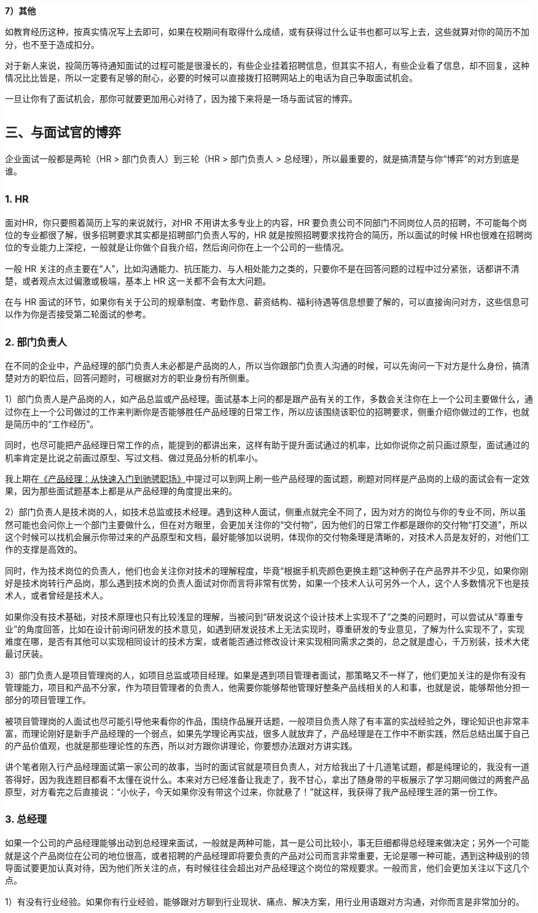 **7）其他**

如教育经历这种，按真实情况写上去即可，如果在校期间有取得什么成绩，或有获得过什么证书也都可以写上去，这些就算对你的简历不加分，也不至于造成扣分。

对于新人来说，投简历等待通知面试的过程可能是很漫长的，有些企业挂着招聘信息，但其实不招人，有些企业看了信息，却不回复，这种情况比比皆是，所以一定要有足够的耐心，必要的时候可以直接拨打招聘网站上的电话为自己争取面试机会。

一旦让你有了面试机会，那你可就要更加用心对待了，因为接下来将是一场与面试官的博弈。

## 三、与面试官的博弈

企业面试一般都是两轮（HR > 部门负责人）到三轮（HR > 部门负责人 > 总经理），所以最重要的，就是搞清楚与你“博弈”的对方到底是谁。

### 1\. HR

面对HR，你只要照着简历上写的来说就行，对HR 不用讲太多专业上的内容，HR 要负责公司不同部门不同岗位人员的招聘，不可能每个岗位的专业都很了解，很多招聘要求其实都是招聘部门负责人写的，HR 就是按照招聘要求找符合的简历，所以面试的时候 HR也很难在招聘岗位的专业能力上深挖，一般就是让你做个自我介绍，然后询问你在上一个公司的一些情况。

一般 HR 关注的点主要在“人”，比如沟通能力、抗压能力、与人相处能力之类的，只要你不是在回答问题的过程中过分紧张，话都讲不清楚，或者观点太过偏激或极端，基本上 HR 这一关都不会有太大问题。

在与 HR 面试的环节，如果你有关于公司的规章制度、考勤作息、薪资结构、福利待遇等信息想要了解的，可以直接询问对方，这些信息可以作为你是否接受第二轮面试的参考。

### 2\. 部门负责人

在不同的企业中，产品经理的部门负责人未必都是产品岗的人，所以当你跟部门负责人沟通的时候，可以先询问一下对方是什么身份，搞清楚对方的职位后，回答问题时，可根据对方的职业身份有所侧重。

1）部门负责人是产品岗的人，如产品总监或产品经理。面试基本上问的都是跟产品有关的工作，多数会关注你在上一个公司主要做什么，通过你在上一个公司做过的工作来判断你是否能够胜任产品经理的日常工作，所以应该围绕该职位的招聘要求，侧重介绍你做过的工作，也就是简历中的“工作经历”。

同时，也尽可能把产品经理日常工作的点，能提到的都讲出来，这样有助于提升面试通过的机率，比如你说你之前只画过原型，面试通过的机率肯定是比说之前画过原型、写过文档、做过竞品分析的机率小。

我上期在[《产品经理：从快速入门到驰骋职场》](https://www.woshipm.com/pmd/5826866.html)中提过可以到网上刷一些产品经理的面试题，刷题对同样是产品岗的上级的面试会有一定效果，因为那些面试题基本上都是从产品经理的角度提出来的。

2）部门负责人是技术岗的人，如技术总监或技术经理。遇到这种人面试，侧重点就完全不同了，因为对方的岗位与你的专业不同，所以虽然可能也会问你上一个部门主要做什么，但在对方眼里，会更加关注你的“交付物”，因为他们的日常工作都是跟你的交付物“打交道”，所以这个时候可以找机会展示你带过来的产品原型和文档，最好能够加以说明，体现你的交付物条理是清晰的，对技术人员是友好的，对他们工作的支撑是高效的。

同时，作为技术岗位的负责人，他们也会关注你对技术的理解程度，毕竟“根据手机壳颜色更换主题”这种例子在产品界并不少见，如果你刚好是技术岗转行产品岗，那么遇到技术岗的负责人面试对你而言将非常有优势，如果一个技术人认可另外一个人，这个人多数情况下也是技术人，或者曾经是技术人。

如果你没有技术基础，对技术原理也只有比较浅显的理解，当被问到“研发说这个设计技术上实现不了”之类的问题时，可以尝试从“尊重专业”的角度回答，比如在设计前询问研发的技术意见，如遇到研发说技术上无法实现时，尊重研发的专业意见，了解为什么实现不了，实现难度在哪，是否有其他可以实现相同设计的技术方案，或者能否通过修改设计来实现相同需求之类的，总之就是虚心，千万别装，技术大佬最讨厌装。

3）部门负责人是项目管理岗的人，如项目总监或项目经理。如果是遇到项目管理者面试，那策略又不一样了，他们更加关注的是你有没有管理能力，项目和产品不分家，作为项目管理者的负责人，他需要你能够帮他管理好整条产品线相关的人和事，也就是说，能够帮他分担一部分的项目管理工作。

被项目管理岗的人面试也尽可能引导他来看你的作品，围绕作品展开话题，一般项目负责人除了有丰富的实战经验之外，理论知识也非常丰富，而理论刚好是新手产品经理的一个弱点，如果先学理论再实战，很多人就放弃了，产品经理是在工作中不断实践，然后总结出属于自己的产品价值观，也就是那些理论性的东西，所以对方跟你讲理论，你要想办法跟对方讲实践。

讲个笔者刚入行产品经理面试第一家公司的故事，当时的面试官就是项目负责人，对方给我出了十几道笔试题，都是纯理论的，我没有一道答得好，因为我连题目都看不太懂在说什么。本来对方已经准备让我走了，我不甘心，拿出了随身带的平板展示了学习期间做过的两套产品原型，对方看完之后直接说：“小伙子，今天如果你没有带这个过来，你就悬了！”就这样，我获得了我产品经理生涯的第一份工作。

### 3\. 总经理

如果一个公司的产品经理能够出动到总经理来面试，一般就是两种可能，其一是公司比较小，事无巨细都得总经理来做决定；另外一个可能就是这个产品岗位在公司的地位很高，或者招聘的产品经理即将要负责的产品对公司而言非常重要，无论是哪一种可能，遇到这种级别的领导面试要更加认真对待，因为他们所关注的点，有时候往往会超出对产品经理这个岗位的常规要求。一般而言，他们会更加关注以下这几个点。

1）有没有行业经验。如果你有行业经验，能够跟对方聊到行业现状、痛点、解决方案，用行业用语跟对方沟通，对你而言是非常加分的。
